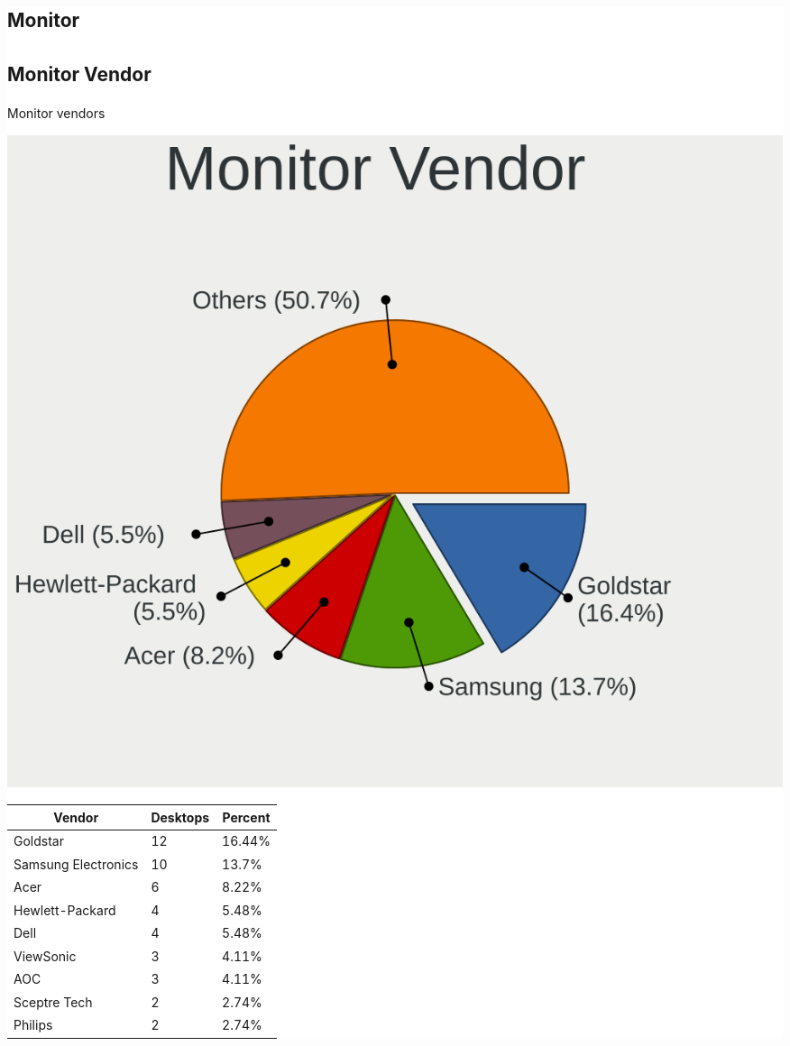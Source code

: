 Monitor
-------

Monitor Vendor
--------------

Monitor vendors

![Monitor Vendor](./images/pie_chart/mon_vendor.svg)


| Vendor               | Desktops | Percent |
|----------------------|----------|---------|
| Goldstar             | 12       | 16.44%  |
| Samsung Electronics  | 10       | 13.7%   |
| Acer                 | 6        | 8.22%   |
| Hewlett-Packard      | 4        | 5.48%   |
| Dell                 | 4        | 5.48%   |
| ViewSonic            | 3        | 4.11%   |
| AOC                  | 3        | 4.11%   |
| Sceptre Tech         | 2        | 2.74%   |
| Philips              | 2        | 2.74%   |